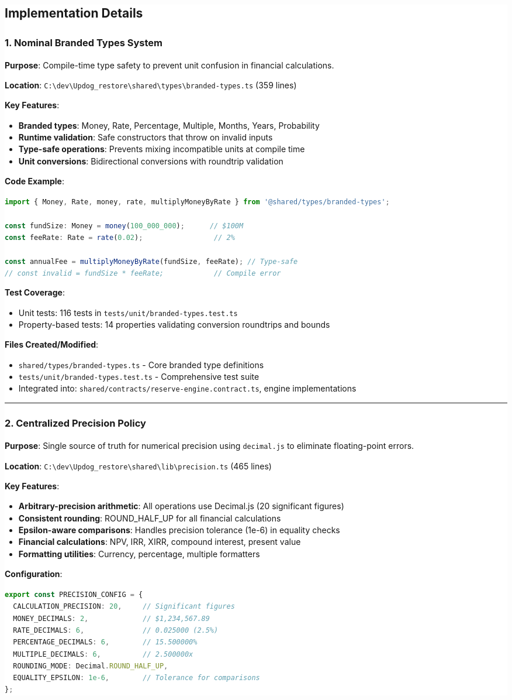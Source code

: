 
## Implementation Details

### 1. Nominal Branded Types System

**Purpose**: Compile-time type safety to prevent unit confusion in financial calculations.

**Location**: `C:\dev\Updog_restore\shared\types\branded-types.ts` (359 lines)

**Key Features**:
- **Branded types**: Money, Rate, Percentage, Multiple, Months, Years, Probability
- **Runtime validation**: Safe constructors that throw on invalid inputs
- **Type-safe operations**: Prevents mixing incompatible units at compile time
- **Unit conversions**: Bidirectional conversions with roundtrip validation

**Code Example**:
```typescript
import { Money, Rate, money, rate, multiplyMoneyByRate } from '@shared/types/branded-types';

const fundSize: Money = money(100_000_000);      // $100M
const feeRate: Rate = rate(0.02);                 // 2%

const annualFee = multiplyMoneyByRate(fundSize, feeRate); // Type-safe
// const invalid = fundSize * feeRate;            // Compile error
```

**Test Coverage**:
- Unit tests: 116 tests in `tests/unit/branded-types.test.ts`
- Property-based tests: 14 properties validating conversion roundtrips and bounds

**Files Created/Modified**:
- `shared/types/branded-types.ts` - Core branded type definitions
- `tests/unit/branded-types.test.ts` - Comprehensive test suite
- Integrated into: `shared/contracts/reserve-engine.contract.ts`, engine implementations

---

### 2. Centralized Precision Policy

**Purpose**: Single source of truth for numerical precision using `decimal.js` to eliminate floating-point errors.

**Location**: `C:\dev\Updog_restore\shared\lib\precision.ts` (465 lines)

**Key Features**:
- **Arbitrary-precision arithmetic**: All operations use Decimal.js (20 significant figures)
- **Consistent rounding**: ROUND_HALF_UP for all financial calculations
- **Epsilon-aware comparisons**: Handles precision tolerance (1e-6) in equality checks
- **Financial calculations**: NPV, IRR, XIRR, compound interest, present value
- **Formatting utilities**: Currency, percentage, multiple formatters

**Configuration**:
```typescript
export const PRECISION_CONFIG = {
  CALCULATION_PRECISION: 20,     // Significant figures
  MONEY_DECIMALS: 2,             // $1,234,567.89
  RATE_DECIMALS: 6,              // 0.025000 (2.5%)
  PERCENTAGE_DECIMALS: 6,        // 15.500000%
  MULTIPLE_DECIMALS: 6,          // 2.500000x
  ROUNDING_MODE: Decimal.ROUND_HALF_UP,
  EQUALITY_EPSILON: 1e-6,        // Tolerance for comparisons
};
```
